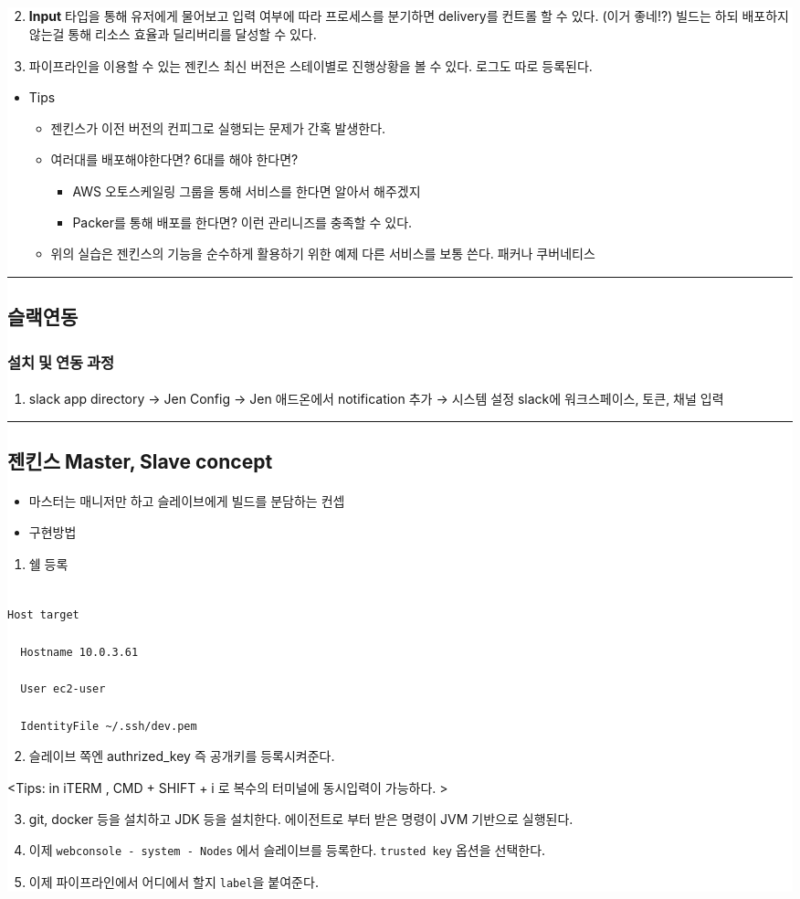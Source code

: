 2. **Input** 타입을 통해 유저에게 물어보고 입력 여부에 따라 프로세스를 분기하면 delivery를 컨트롤 할 수 있다. (이거 좋네!?) 빌드는 하되 배포하지 않는걸 통해 리소스 효율과 딜리버리를 달성할 수 있다. 

3.  파이프라인을 이용할 수 있는 젠킨스 최신 버전은 스테이별로 진행상황을 볼 수 있다. 로그도 따로 등록된다.

* Tips

	* 젠킨스가 이전 버전의 컨피그로 실행되는 문제가 간혹 발생한다. 

	* 여러대를 배포해야한다면? 6대를 해야 한다면?

		* AWS 오토스케일링 그룹을 통해 서비스를 한다면 알아서 해주겠지

		* Packer를 통해 배포를 한다면? 이런 관리니즈를 충족할 수 있다. 

	* 위의 실습은 젠킨스의 기능을 순수하게 활용하기 위한 예제 다른 서비스를 보통 쓴다. 패커나 쿠버네티스


---

## 슬랙연동

### 설치 및 연동 과정

1. slack app directory → Jen Config → Jen 애드온에서 notification 추가 → 시스템 설정 slack에 워크스페이스, 토큰, 채널 입력  


---

## 젠킨스 Master, Slave concept

* 마스터는 매니저만 하고 슬레이브에게 빌드를 분담하는 컨셉

* 구현방법

1. 쉘 등록

```.ssh/config in bastion.

Host target

  Hostname 10.0.3.61

  User ec2-user

  IdentityFile ~/.ssh/dev.pem

```

2. 슬레이브 쪽엔 authrized_key 즉 공개키를 등록시켜준다. 

<Tips: in iTERM , CMD + SHIFT + i 로 복수의 터미널에 동시입력이 가능하다. >

3. git, docker 등을 설치하고 JDK 등을 설치한다. 에이전트로 부터 받은 명령이 JVM 기반으로 실행된다.

4. 이제 `webconsole - system - Nodes` 에서 슬레이브를 등록한다.  `trusted key`  옵션을 선택한다. 

5. 이제 파이프라인에서 어디에서 할지 `label`을 붙여준다. 
